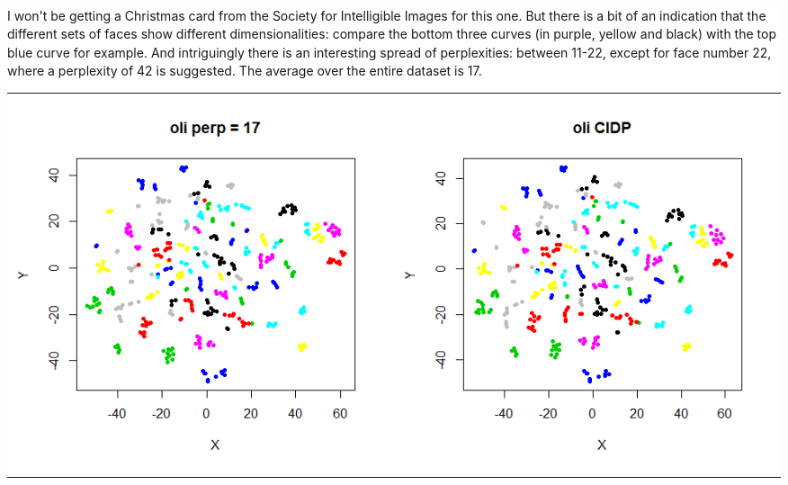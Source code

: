 I won't be getting a Christmas card from the Society for Intelligible Images
for this one. But there is a bit of an indication that the different sets of
faces show different dimensionalities: compare the bottom three curves (in 
purple, yellow and black) with the top blue curve for example. And intriguingly
there is an interesting spread of perplexities: between 11-22, except for face
number 22, where a perplexity of 42 is suggested. The average over the entire
dataset is 17. 

| | |
|-------|-------|
![oli t-SNE GIDP](../img/dint/oli_tsne_idp.png)|![oli t-SNE CIDP](../img/dint-local/oli_tsne_cidp.png)|
